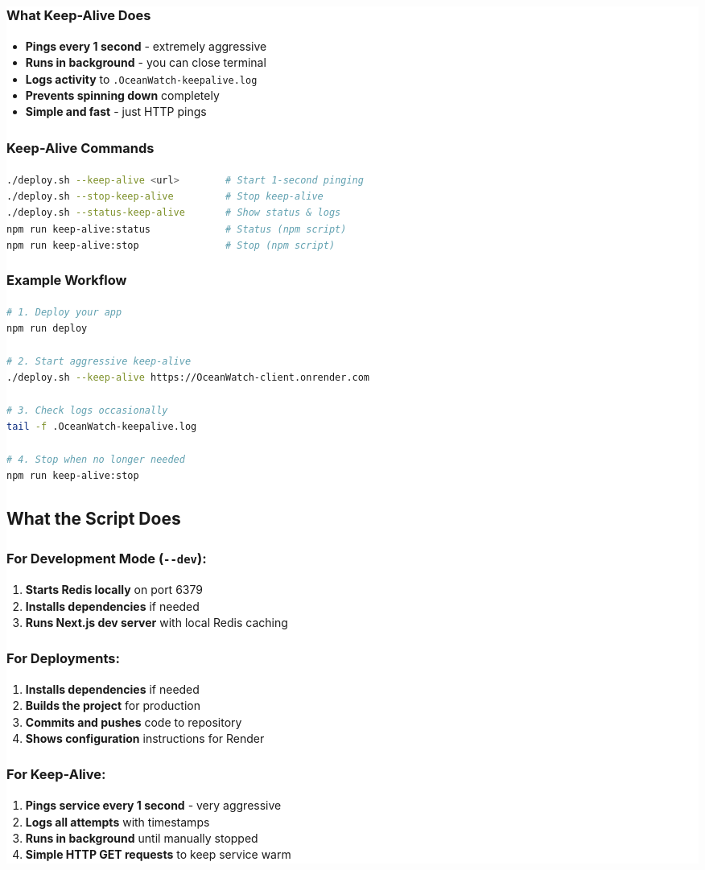 ### What Keep-Alive Does
- **Pings every 1 second** - extremely aggressive
- **Runs in background** - you can close terminal
- **Logs activity** to `.OceanWatch-keepalive.log`
- **Prevents spinning down** completely
- **Simple and fast** - just HTTP pings

### Keep-Alive Commands
```bash
./deploy.sh --keep-alive <url>        # Start 1-second pinging
./deploy.sh --stop-keep-alive         # Stop keep-alive  
./deploy.sh --status-keep-alive       # Show status & logs
npm run keep-alive:status             # Status (npm script)
npm run keep-alive:stop               # Stop (npm script)
```

### Example Workflow
```bash
# 1. Deploy your app
npm run deploy

# 2. Start aggressive keep-alive
./deploy.sh --keep-alive https://OceanWatch-client.onrender.com

# 3. Check logs occasionally  
tail -f .OceanWatch-keepalive.log

# 4. Stop when no longer needed
npm run keep-alive:stop
```

## What the Script Does

### For Development Mode (`--dev`):
1. **Starts Redis locally** on port 6379
2. **Installs dependencies** if needed
3. **Runs Next.js dev server** with local Redis caching

### For Deployments:
1. **Installs dependencies** if needed
2. **Builds the project** for production
3. **Commits and pushes** code to repository
4. **Shows configuration** instructions for Render

### For Keep-Alive:
1. **Pings service every 1 second** - very aggressive
2. **Logs all attempts** with timestamps
3. **Runs in background** until manually stopped
4. **Simple HTTP GET requests** to keep service warm
